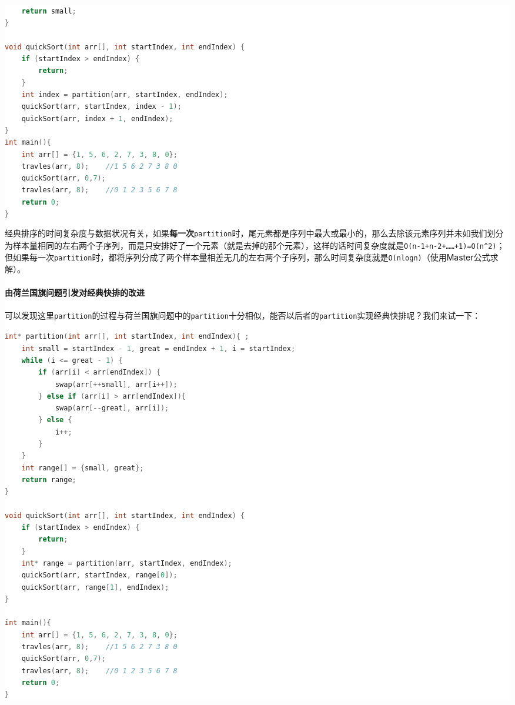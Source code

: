 ```c
    return small;
}

void quickSort(int arr[], int startIndex, int endIndex) {
    if (startIndex > endIndex) {
        return;
    }
    int index = partition(arr, startIndex, endIndex);
    quickSort(arr, startIndex, index - 1);
    quickSort(arr, index + 1, endIndex);
}
int main(){
    int arr[] = {1, 5, 6, 2, 7, 3, 8, 0};
    travles(arr, 8);	//1 5 6 2 7 3 8 0
    quickSort(arr, 0,7);
    travles(arr, 8);	//0 1 2 3 5 6 7 8
    return 0;
}
```

经典排序的时间复杂度与数据状况有关，如果**每一次**`partition`时，尾元素都是序列中最大或最小的，那么去除该元素序列并未如我们划分为样本量相同的左右两个子序列，而是只安排好了一个元素（就是去掉的那个元素），这样的话时间复杂度就是`O(n-1+n-2+……+1)=O(n^2)`；但如果每一次`partition`时，都将序列分成了两个样本量相差无几的左右两个子序列，那么时间复杂度就是`O(nlogn)`（使用Master公式求解）。

#### 由荷兰国旗问题引发对经典快排的改进

可以发现这里`partition`的过程与荷兰国旗问题中的`partition`十分相似，能否以后者的`partition`实现经典快排呢？我们来试一下：

```c
int* partition(int arr[], int startIndex, int endIndex){ ;
    int small = startIndex - 1, great = endIndex + 1, i = startIndex;
    while (i <= great - 1) {
        if (arr[i] < arr[endIndex]) {
            swap(arr[++small], arr[i++]);
        } else if (arr[i] > arr[endIndex]){
            swap(arr[--great], arr[i]);
        } else {
            i++;
        }
    }
    int range[] = {small, great};
    return range;
}

void quickSort(int arr[], int startIndex, int endIndex) {
    if (startIndex > endIndex) {
        return;
    }
    int* range = partition(arr, startIndex, endIndex);
    quickSort(arr, startIndex, range[0]);
    quickSort(arr, range[1], endIndex);
}

int main(){
    int arr[] = {1, 5, 6, 2, 7, 3, 8, 0};
    travles(arr, 8);	//1 5 6 2 7 3 8 0
    quickSort(arr, 0,7);
    travles(arr, 8);	//0 1 2 3 5 6 7 8
    return 0;
}
```
